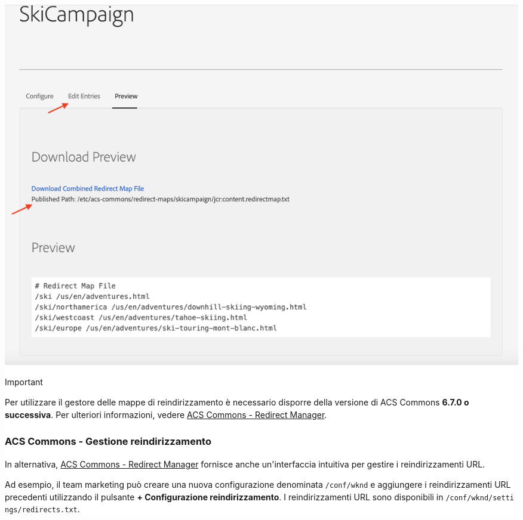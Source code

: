 ![Gestione mappa di reindirizzamento](./assets/pipeline-free-redirects/redirect-map-manager.png)

>[!IMPORTANT]
>
>Per utilizzare il gestore delle mappe di reindirizzamento è necessario disporre della versione di ACS Commons **6.7.0 o successiva**. Per ulteriori informazioni, vedere [ACS Commons - Redirect Manager](https://adobe-consulting-services.github.io/acs-aem-commons/features/redirect-manager/index.html).

### ACS Commons - Gestione reindirizzamento

In alternativa, [ACS Commons - Redirect Manager](https://adobe-consulting-services.github.io/acs-aem-commons/features/redirect-manager/index.html) fornisce anche un&#39;interfaccia intuitiva per gestire i reindirizzamenti URL.

Ad esempio, il team marketing può creare una nuova configurazione denominata `/conf/wknd` e aggiungere i reindirizzamenti URL precedenti utilizzando il pulsante **+ Configurazione reindirizzamento**. I reindirizzamenti URL sono disponibili in `/conf/wknd/settings/redirects.txt`.
